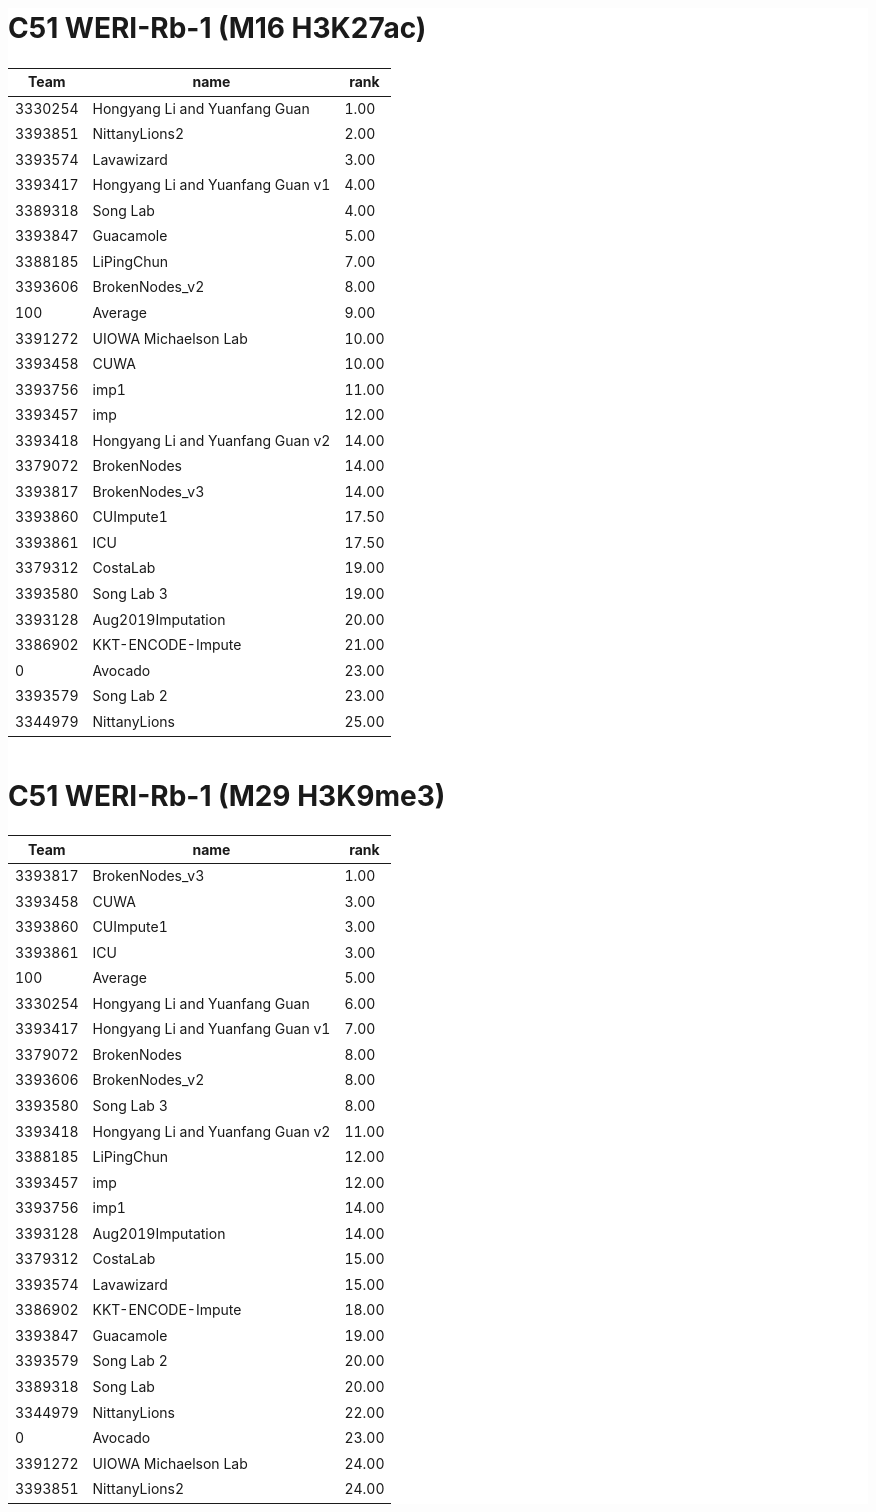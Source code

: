 

# C51 WERI-Rb-1 (M16 H3K27ac)
Team | name | rank
----|----|----
3330254 | Hongyang Li and Yuanfang Guan | 1.00
3393851 | NittanyLions2 | 2.00
3393574 | Lavawizard | 3.00
3393417 | Hongyang Li and Yuanfang Guan v1 | 4.00
3389318 | Song Lab | 4.00
3393847 | Guacamole | 5.00
3388185 | LiPingChun | 7.00
3393606 | BrokenNodes_v2 | 8.00
100 | Average | 9.00
3391272 | UIOWA Michaelson Lab | 10.00
3393458 | CUWA | 10.00
3393756 | imp1 | 11.00
3393457 | imp | 12.00
3393418 | Hongyang Li and Yuanfang Guan v2 | 14.00
3379072 | BrokenNodes | 14.00
3393817 | BrokenNodes_v3 | 14.00
3393860 | CUImpute1 | 17.50
3393861 | ICU | 17.50
3379312 | CostaLab | 19.00
3393580 | Song Lab 3 | 19.00
3393128 | Aug2019Imputation | 20.00
3386902 | KKT-ENCODE-Impute | 21.00
0 | Avocado | 23.00
3393579 | Song Lab 2 | 23.00
3344979 | NittanyLions | 25.00



# C51 WERI-Rb-1 (M29 H3K9me3)
Team | name | rank
----|----|----
3393817 | BrokenNodes_v3 | 1.00
3393458 | CUWA | 3.00
3393860 | CUImpute1 | 3.00
3393861 | ICU | 3.00
100 | Average | 5.00
3330254 | Hongyang Li and Yuanfang Guan | 6.00
3393417 | Hongyang Li and Yuanfang Guan v1 | 7.00
3379072 | BrokenNodes | 8.00
3393606 | BrokenNodes_v2 | 8.00
3393580 | Song Lab 3 | 8.00
3393418 | Hongyang Li and Yuanfang Guan v2 | 11.00
3388185 | LiPingChun | 12.00
3393457 | imp | 12.00
3393756 | imp1 | 14.00
3393128 | Aug2019Imputation | 14.00
3379312 | CostaLab | 15.00
3393574 | Lavawizard | 15.00
3386902 | KKT-ENCODE-Impute | 18.00
3393847 | Guacamole | 19.00
3393579 | Song Lab 2 | 20.00
3389318 | Song Lab | 20.00
3344979 | NittanyLions | 22.00
0 | Avocado | 23.00
3391272 | UIOWA Michaelson Lab | 24.00
3393851 | NittanyLions2 | 24.00
